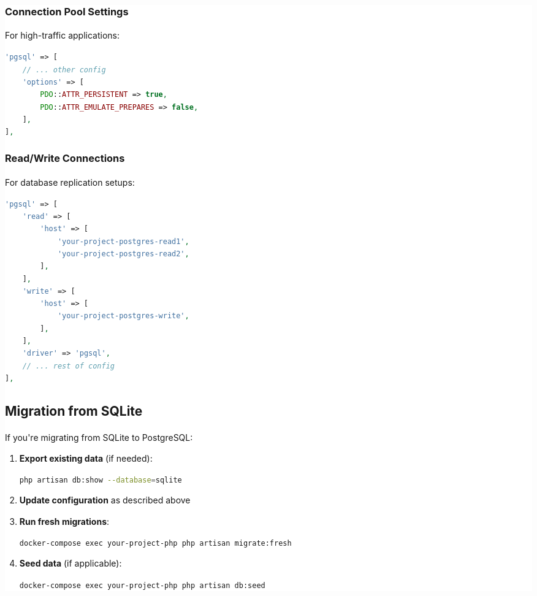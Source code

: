 ### Connection Pool Settings
For high-traffic applications:

```php
'pgsql' => [
    // ... other config
    'options' => [
        PDO::ATTR_PERSISTENT => true,
        PDO::ATTR_EMULATE_PREPARES => false,
    ],
],
```

### Read/Write Connections
For database replication setups:

```php
'pgsql' => [
    'read' => [
        'host' => [
            'your-project-postgres-read1',
            'your-project-postgres-read2',
        ],
    ],
    'write' => [
        'host' => [
            'your-project-postgres-write',
        ],
    ],
    'driver' => 'pgsql',
    // ... rest of config
],
```

## Migration from SQLite

If you're migrating from SQLite to PostgreSQL:

1. **Export existing data** (if needed):
   ```bash
   php artisan db:show --database=sqlite
   ```

2. **Update configuration** as described above

3. **Run fresh migrations**:
   ```bash
   docker-compose exec your-project-php php artisan migrate:fresh
   ```

4. **Seed data** (if applicable):
   ```bash
   docker-compose exec your-project-php php artisan db:seed
   ```

